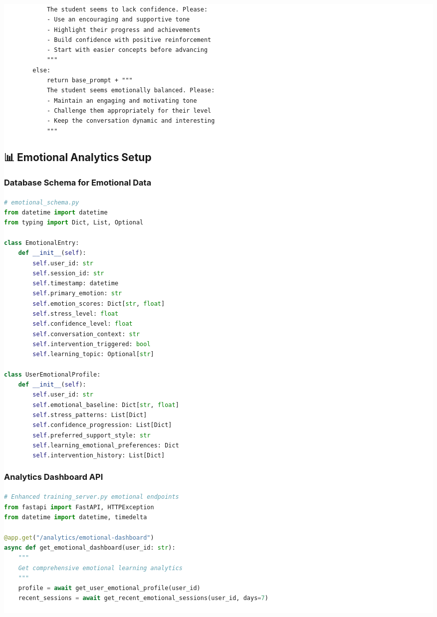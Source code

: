 ```
            The student seems to lack confidence. Please:
            - Use an encouraging and supportive tone
            - Highlight their progress and achievements
            - Build confidence with positive reinforcement
            - Start with easier concepts before advancing
            """
        else:
            return base_prompt + """
            The student seems emotionally balanced. Please:
            - Maintain an engaging and motivating tone
            - Challenge them appropriately for their level
            - Keep the conversation dynamic and interesting
            """
```

## 📊 Emotional Analytics Setup

### Database Schema for Emotional Data

```python
# emotional_schema.py
from datetime import datetime
from typing import Dict, List, Optional

class EmotionalEntry:
    def __init__(self):
        self.user_id: str
        self.session_id: str
        self.timestamp: datetime
        self.primary_emotion: str
        self.emotion_scores: Dict[str, float]
        self.stress_level: float
        self.confidence_level: float
        self.conversation_context: str
        self.intervention_triggered: bool
        self.learning_topic: Optional[str]

class UserEmotionalProfile:
    def __init__(self):
        self.user_id: str
        self.emotional_baseline: Dict[str, float]
        self.stress_patterns: List[Dict]
        self.confidence_progression: List[Dict]
        self.preferred_support_style: str
        self.learning_emotional_preferences: Dict
        self.intervention_history: List[Dict]
```

### Analytics Dashboard API

```python
# Enhanced training_server.py emotional endpoints
from fastapi import FastAPI, HTTPException
from datetime import datetime, timedelta

@app.get("/analytics/emotional-dashboard")
async def get_emotional_dashboard(user_id: str):
    """
    Get comprehensive emotional learning analytics
    """
    profile = await get_user_emotional_profile(user_id)
    recent_sessions = await get_recent_emotional_sessions(user_id, days=7)
    
```
